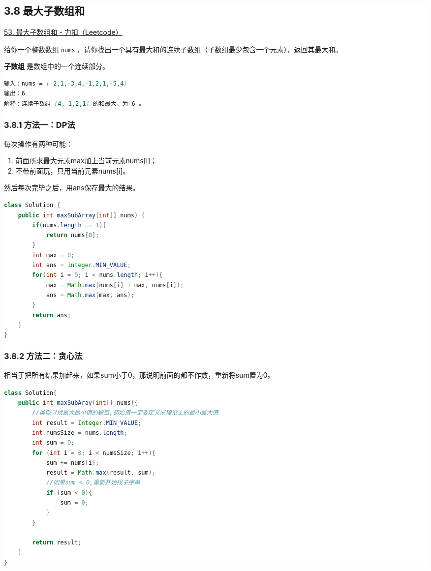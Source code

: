 ## 3.8 最大子数组和

[53. 最大子数组和 - 力扣（Leetcode）](https://leetcode.cn/problems/maximum-subarray/)

给你一个整数数组 `nums` ，请你找出一个具有最大和的连续子数组（子数组最少包含一个元素），返回其最大和。

**子数组** 是数组中的一个连续部分。

```markdown
输入：nums = [-2,1,-3,4,-1,2,1,-5,4]
输出：6
解释：连续子数组 [4,-1,2,1] 的和最大，为 6 。
```

### 3.8.1 方法一：DP法

每次操作有两种可能：

1. 前面所求最大元素max加上当前元素nums[i]；
2. 不带前面玩，只用当前元素nums[i]。

然后每次完毕之后，用ans保存最大的结果。

```java
class Solution {
    public int maxSubArray(int[] nums) {
        if(nums.length == 1){
            return nums[0];
        }
        int max = 0;
        int ans = Integer.MIN_VALUE;
        for(int i = 0; i < nums.length; i++){
            max = Math.max(nums[i] + max, nums[i]);
            ans = Math.max(max, ans);
        }
        return ans;
    }
}
```

### 3.8.2 方法二：贪心法

相当于把所有结果加起来，如果sum小于0，那说明前面的都不作数，重新将sum置为0。

```java
class Solution{
    public int maxSubAray(int[] nums){
        //类似寻找最大最小值的题目,初始值一定要定义成理论上的最小最大值
        int result = Integer.MIN_VALUE;
        int numsSize = nums.length;
        int sum = 0;
        for (int i = 0; i < numsSize; i++){
            sum += nums[i];
            result = Math.max(result, sum);
            //如果sum < 0,重新开始找子序串
            if (sum < 0){
                sum = 0;
            }
        }

        return result;
    }
}
```
